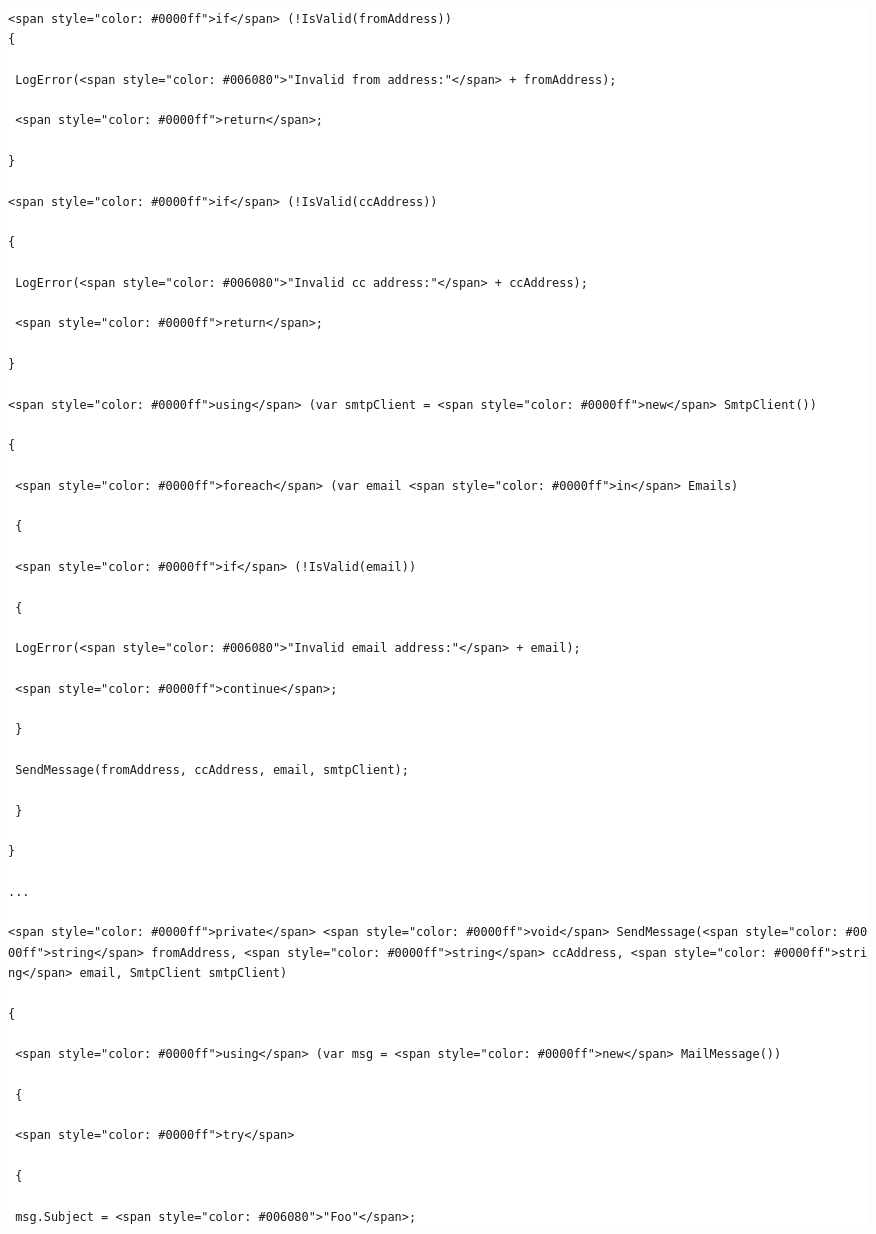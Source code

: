 ```
<span style="color: #0000ff">if</span> (!IsValid(fromAddress))
{

 LogError(<span style="color: #006080">"Invalid from address:"</span> + fromAddress);

 <span style="color: #0000ff">return</span>;

}

<span style="color: #0000ff">if</span> (!IsValid(ccAddress))

{

 LogError(<span style="color: #006080">"Invalid cc address:"</span> + ccAddress);

 <span style="color: #0000ff">return</span>;

}

<span style="color: #0000ff">using</span> (var smtpClient = <span style="color: #0000ff">new</span> SmtpClient())

{

 <span style="color: #0000ff">foreach</span> (var email <span style="color: #0000ff">in</span> Emails)

 {

 <span style="color: #0000ff">if</span> (!IsValid(email))

 {

 LogError(<span style="color: #006080">"Invalid email address:"</span> + email);

 <span style="color: #0000ff">continue</span>;

 }

 SendMessage(fromAddress, ccAddress, email, smtpClient);

 }

}

...

<span style="color: #0000ff">private</span> <span style="color: #0000ff">void</span> SendMessage(<span style="color: #0000ff">string</span> fromAddress, <span style="color: #0000ff">string</span> ccAddress, <span style="color: #0000ff">string</span> email, SmtpClient smtpClient)

{

 <span style="color: #0000ff">using</span> (var msg = <span style="color: #0000ff">new</span> MailMessage())

 {

 <span style="color: #0000ff">try</span>

 {

 msg.Subject = <span style="color: #006080">"Foo"</span>;
```